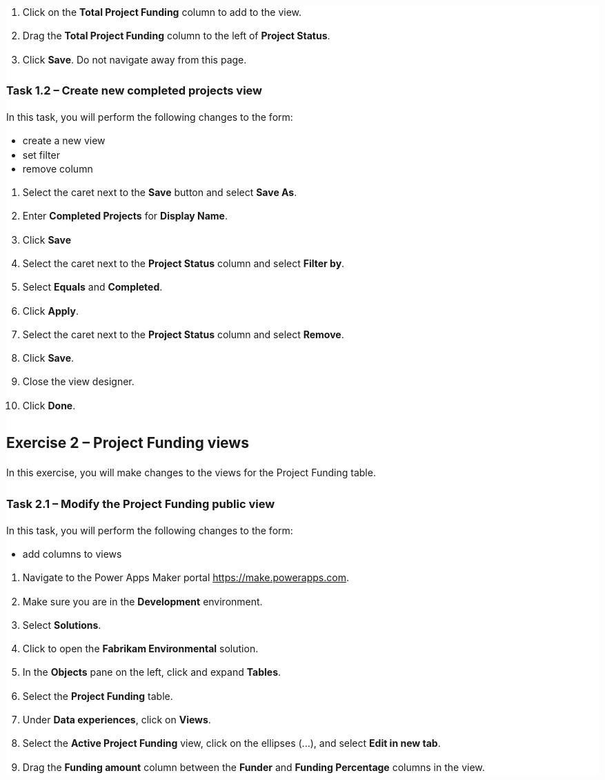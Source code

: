 1. Click on the **Total Project Funding** column to add to the view.

1. Drag the **Total Project Funding** column to the left of **Project Status**.

1. Click **Save**. Do not navigate away from this page.

### Task 1.2 – Create new completed projects view

In this task, you will perform the following changes to the form:

- create a new view
- set filter
- remove column

1. Select the caret next to the **Save** button and select **Save As**.

1. Enter **Completed Projects** for **Display Name**.

1. Click **Save**

1. Select the caret next to the **Project Status** column and select **Filter by**.

1. Select **Equals** and **Completed**.

1. Click **Apply**.

1. Select the caret next to the **Project Status** column and select **Remove**.

1. Click **Save**.

1. Close the view designer.

1. Click **Done**.

## Exercise 2 – Project Funding views

In this exercise, you will make changes to the views for the Project Funding table.

### Task 2.1 – Modify the Project Funding public view

In this task, you will perform the following changes to the form:

- add columns to views

1. Navigate to the Power Apps Maker portal <https://make.powerapps.com>.

1. Make sure you are in the **Development** environment.

1. Select **Solutions**.

1. Click to open the **Fabrikam Environmental** solution.

1. In the **Objects** pane on the left, click and expand **Tables**.

1. Select the **Project Funding** table.

1. Under **Data experiences**, click on **Views**.

1. Select the **Active Project Funding** view, click on the ellipses (...), and select **Edit in new tab**.

1. Drag the **Funding amount** column between the **Funder** and **Funding Percentage** columns in the view.
